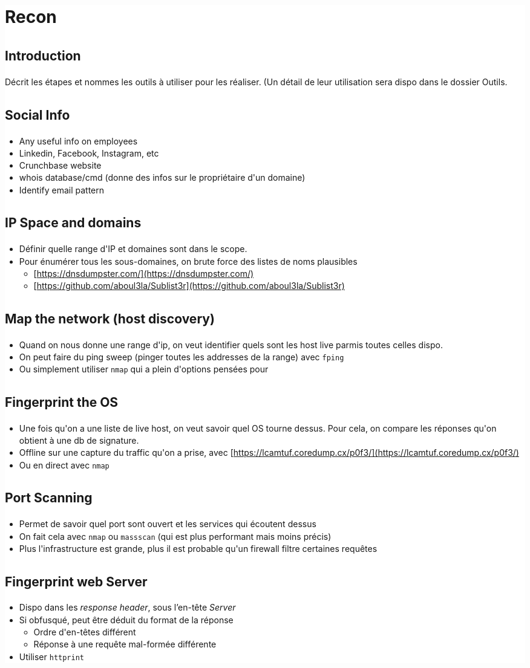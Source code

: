 # Recon

## Introduction

Décrit les étapes et nommes les outils à utiliser pour les réaliser. \(Un détail de leur utilisation sera dispo dans le dossier Outils.

## Social Info

* Any useful info on employees
* Linkedin, Facebook, Instagram, etc
* Crunchbase website
* whois database/cmd \(donne des infos sur le propriétaire d'un domaine\)
* Identify email pattern

## IP Space and domains

* Définir quelle range d'IP et domaines sont dans le scope.
* Pour énumérer tous les sous-domaines, on brute force des listes de noms plausibles
  * [https://dnsdumpster.com/](https://dnsdumpster.com/)
  * [https://github.com/aboul3la/Sublist3r](https://github.com/aboul3la/Sublist3r)

## Map the network \(host discovery\)

* Quand on nous donne une range d'ip, on veut identifier quels sont les host live parmis toutes celles dispo.
* On peut faire du ping sweep \(pinger toutes les addresses de la range\) avec `fping`
* Ou simplement utiliser `nmap` qui a plein d'options pensées pour

## Fingerprint the OS

* Une fois qu'on a une liste de live host, on veut savoir quel OS tourne dessus. Pour cela, on compare les réponses qu'on obtient à une db de signature.
* Offline sur une capture du traffic qu'on a prise, avec [https://lcamtuf.coredump.cx/p0f3/](https://lcamtuf.coredump.cx/p0f3/)
* Ou en direct avec `nmap`

## Port Scanning

* Permet de savoir quel port sont ouvert et les services qui écoutent dessus
* On fait cela avec `nmap` ou `massscan` \(qui est plus performant mais moins précis\)
* Plus l'infrastructure est grande, plus il est probable qu'un firewall filtre certaines requêtes

## Fingerprint web Server

* Dispo dans les _response header_, sous l’en-tête _Server_
* Si obfusqué, peut être déduit du format de la réponse
  * Ordre d'en-têtes différent
  * Réponse à une requête mal-formée différente
* Utiliser `httprint`

